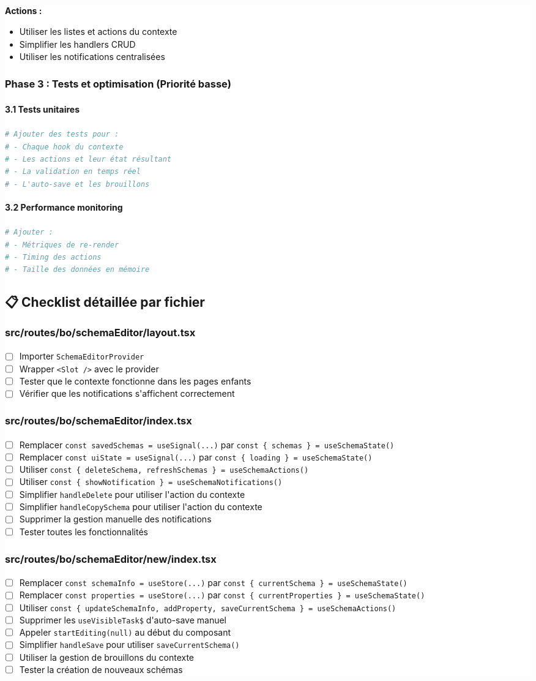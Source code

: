 **Actions :**
- Utiliser les listes et actions du contexte
- Simplifier les handlers CRUD
- Utiliser les notifications centralisées

### Phase 3 : Tests et optimisation (Priorité basse)

#### 3.1 Tests unitaires
```bash
# Ajouter des tests pour :
# - Chaque hook du contexte
# - Les actions et leur état résultant
# - La validation en temps réel
# - L'auto-save et les brouillons
```

#### 3.2 Performance monitoring
```bash
# Ajouter :
# - Métriques de re-render
# - Timing des actions
# - Taille des données en mémoire
```

## 📋 Checklist détaillée par fichier

### src/routes/bo/schemaEditor/layout.tsx
- [ ] Importer `SchemaEditorProvider`
- [ ] Wrapper `<Slot />` avec le provider
- [ ] Tester que le contexte fonctionne dans les pages enfants
- [ ] Vérifier que les notifications s'affichent correctement

### src/routes/bo/schemaEditor/index.tsx
- [ ] Remplacer `const savedSchemas = useSignal(...)` par `const { schemas } = useSchemaState()`
- [ ] Remplacer `const uiState = useSignal(...)` par `const { loading } = useSchemaState()`
- [ ] Utiliser `const { deleteSchema, refreshSchemas } = useSchemaActions()`
- [ ] Utiliser `const { showNotification } = useSchemaNotifications()`
- [ ] Simplifier `handleDelete` pour utiliser l'action du contexte
- [ ] Simplifier `handleCopySchema` pour utiliser l'action du contexte
- [ ] Supprimer la gestion manuelle des notifications
- [ ] Tester toutes les fonctionnalités

### src/routes/bo/schemaEditor/new/index.tsx
- [ ] Remplacer `const schemaInfo = useStore(...)` par `const { currentSchema } = useSchemaState()`
- [ ] Remplacer `const properties = useStore(...)` par `const { currentProperties } = useSchemaState()`
- [ ] Utiliser `const { updateSchemaInfo, addProperty, saveCurrentSchema } = useSchemaActions()`
- [ ] Supprimer les `useVisibleTask$` d'auto-save manuel
- [ ] Appeler `startEditing(null)` au début du composant
- [ ] Simplifier `handleSave` pour utiliser `saveCurrentSchema()`
- [ ] Utiliser la gestion de brouillons du contexte
- [ ] Tester la création de nouveaux schémas
